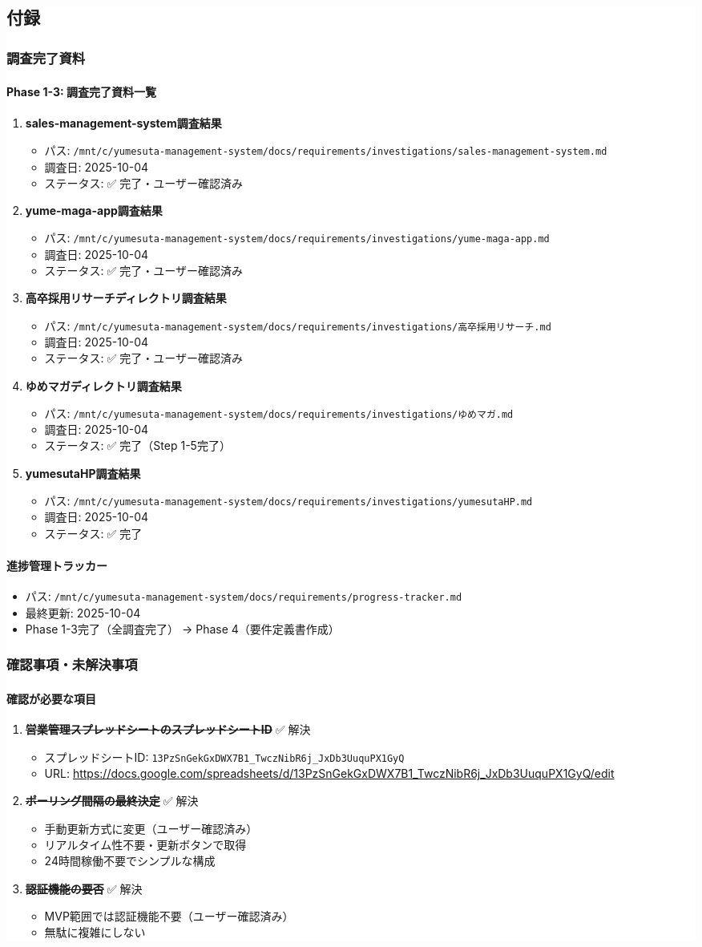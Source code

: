 
## 付録

### 調査完了資料

#### Phase 1-3: 調査完了資料一覧

1. **sales-management-system調査結果**
   - パス: `/mnt/c/yumesuta-management-system/docs/requirements/investigations/sales-management-system.md`
   - 調査日: 2025-10-04
   - ステータス: ✅ 完了・ユーザー確認済み

2. **yume-maga-app調査結果**
   - パス: `/mnt/c/yumesuta-management-system/docs/requirements/investigations/yume-maga-app.md`
   - 調査日: 2025-10-04
   - ステータス: ✅ 完了・ユーザー確認済み

3. **高卒採用リサーチディレクトリ調査結果**
   - パス: `/mnt/c/yumesuta-management-system/docs/requirements/investigations/高卒採用リサーチ.md`
   - 調査日: 2025-10-04
   - ステータス: ✅ 完了・ユーザー確認済み

4. **ゆめマガディレクトリ調査結果**
   - パス: `/mnt/c/yumesuta-management-system/docs/requirements/investigations/ゆめマガ.md`
   - 調査日: 2025-10-04
   - ステータス: ✅ 完了（Step 1-5完了）

5. **yumesutaHP調査結果**
   - パス: `/mnt/c/yumesuta-management-system/docs/requirements/investigations/yumesutaHP.md`
   - 調査日: 2025-10-04
   - ステータス: ✅ 完了

#### 進捗管理トラッカー

- パス: `/mnt/c/yumesuta-management-system/docs/requirements/progress-tracker.md`
- 最終更新: 2025-10-04
- Phase 1-3完了（全調査完了） → Phase 4（要件定義書作成）

### 確認事項・未解決事項

#### 確認が必要な項目

1. ~~**営業管理スプレッドシートのスプレッドシートID**~~ ✅ 解決
   - スプレッドシートID: `13PzSnGekGxDWX7B1_TwczNibR6j_JxDb3UuquPX1GyQ`
   - URL: https://docs.google.com/spreadsheets/d/13PzSnGekGxDWX7B1_TwczNibR6j_JxDb3UuquPX1GyQ/edit

2. ~~**ポーリング間隔の最終決定**~~ ✅ 解決
   - 手動更新方式に変更（ユーザー確認済み）
   - リアルタイム性不要・更新ボタンで取得
   - 24時間稼働不要でシンプルな構成

3. ~~**認証機能の要否**~~ ✅ 解決
   - MVP範囲では認証機能不要（ユーザー確認済み）
   - 無駄に複雑にしない
